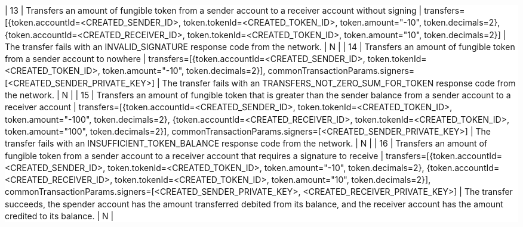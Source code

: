 | 13      | Transfers an amount of fungible token from a sender account to a receiver account without signing                                           | transfers=[{token.accountId=<CREATED_SENDER_ID>, token.tokenId=<CREATED_TOKEN_ID>, token.amount="-10", token.decimals=2}, {token.accountId=<CREATED_RECEIVER_ID>, token.tokenId=<CREATED_TOKEN_ID>, token.amount="10", token.decimals=2}]                                                                                                                                                                                                                                                                                                                                                                                                                                                                                                                                                                                                      | The transfer fails with an INVALID_SIGNATURE response code from the network.                                                                                                                                                                                | N                 |
| 14      | Transfers an amount of fungible token from a sender account to nowhere                                                                      | transfers=[{token.accountId=<CREATED_SENDER_ID>, token.tokenId=<CREATED_TOKEN_ID>, token.amount="-10", token.decimals=2}], commonTransactionParams.signers=[<CREATED_SENDER_PRIVATE_KEY>]                                                                                                                                                                                                                                                                                                                                                                                                                                                                                                                                                                                                                                                      | The transfer fails with an TRANSFERS_NOT_ZERO_SUM_FOR_TOKEN response code from the network.                                                                                                                                                                 | N                 |
| 15      | Transfers an amount of fungible token that is greater than the sender balance from a sender account to a receiver account                   | transfers=[{token.accountId=<CREATED_SENDER_ID>, token.tokenId=<CREATED_TOKEN_ID>, token.amount="-100", token.decimals=2}, {token.accountId=<CREATED_RECEIVER_ID>, token.tokenId=<CREATED_TOKEN_ID>, token.amount="100", token.decimals=2}], commonTransactionParams.signers=[<CREATED_SENDER_PRIVATE_KEY>]                                                                                                                                                                                                                                                                                                                                                                                                                                                                                                                                    | The transfer fails with an INSUFFICIENT_TOKEN_BALANCE response code from the network.                                                                                                                                                                       | N                 |
| 16      | Transfers an amount of fungible token from a sender account to a receiver account that requires a signature to receive                      | transfers=[{token.accountId=<CREATED_SENDER_ID>, token.tokenId=<CREATED_TOKEN_ID>, token.amount="-10", token.decimals=2}, {token.accountId=<CREATED_RECEIVER_ID>, token.tokenId=<CREATED_TOKEN_ID>, token.amount="10", token.decimals=2}], commonTransactionParams.signers=[<CREATED_SENDER_PRIVATE_KEY>, <CREATED_RECEIVER_PRIVATE_KEY>]                                                                                                                                                                                                                                                                                                                                                                                                                                                                                                      | The transfer succeeds, the spender account has the amount transferred debited from its balance, and the receiver account has the amount credited to its balance.                                                                                            | N                 |